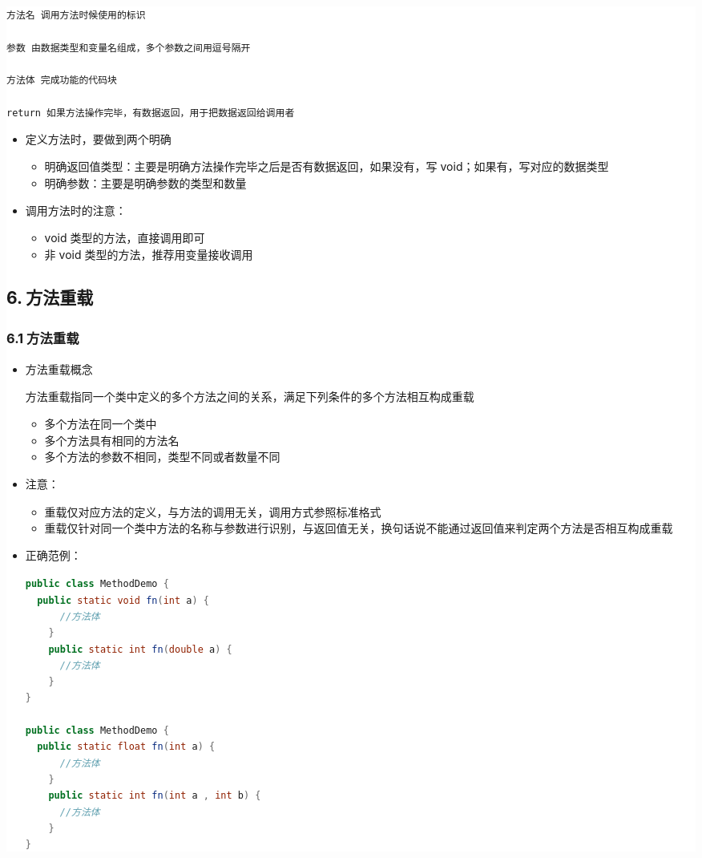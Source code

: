     方法名 调用方法时候使用的标识

    参数 由数据类型和变量名组成，多个参数之间用逗号隔开

    方法体 完成功能的代码块

    return 如果方法操作完毕，有数据返回，用于把数据返回给调用者

- 定义方法时，要做到两个明确

  - 明确返回值类型：主要是明确方法操作完毕之后是否有数据返回，如果没有，写 void；如果有，写对应的数据类型
  - 明确参数：主要是明确参数的类型和数量

- 调用方法时的注意：

  - void 类型的方法，直接调用即可
  - 非 void 类型的方法，推荐用变量接收调用

## 6. 方法重载

### 6.1 方法重载

- 方法重载概念

  方法重载指同一个类中定义的多个方法之间的关系，满足下列条件的多个方法相互构成重载

  - 多个方法在同一个类中
  - 多个方法具有相同的方法名
  - 多个方法的参数不相同，类型不同或者数量不同

- 注意：

  - 重载仅对应方法的定义，与方法的调用无关，调用方式参照标准格式
  - 重载仅针对同一个类中方法的名称与参数进行识别，与返回值无关，换句话说不能通过返回值来判定两个方法是否相互构成重载

- 正确范例：

  ```java
  public class MethodDemo {
  	public static void fn(int a) {
      	//方法体
      }
      public static int fn(double a) {
      	//方法体
      }
  }

  public class MethodDemo {
  	public static float fn(int a) {
      	//方法体
      }
      public static int fn(int a , int b) {
      	//方法体
      }
  }
  ```
